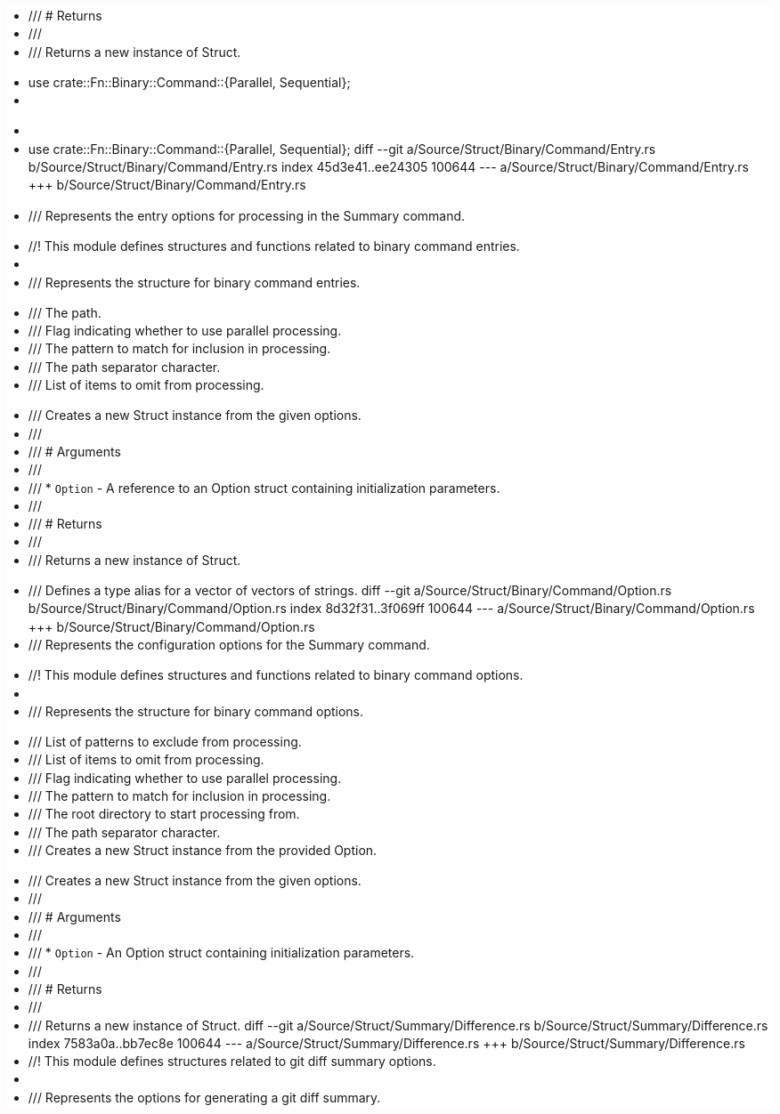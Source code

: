 + 	/// # Returns
+ 	///
+ 	/// Returns a new instance of Struct.
- use crate::Fn::Binary::Command::{Parallel, Sequential};
- 
+ 
+ use crate::Fn::Binary::Command::{Parallel, Sequential};
diff --git a/Source/Struct/Binary/Command/Entry.rs b/Source/Struct/Binary/Command/Entry.rs
index 45d3e41..ee24305 100644
--- a/Source/Struct/Binary/Command/Entry.rs
+++ b/Source/Struct/Binary/Command/Entry.rs
- /// Represents the entry options for processing in the Summary command.
+ //! This module defines structures and functions related to binary command entries.
+ 
+ /// Represents the structure for binary command entries.
- 	/// The path.
- 	/// Flag indicating whether to use parallel processing.
- 	/// The pattern to match for inclusion in processing.
- 	/// The path separator character.
- 	/// List of items to omit from processing.
+ 	/// Creates a new Struct instance from the given options.
+ 	///
+ 	/// # Arguments
+ 	///
+ 	/// * `Option` - A reference to an Option struct containing initialization parameters.
+ 	///
+ 	/// # Returns
+ 	///
+ 	/// Returns a new instance of Struct.
- /// Defines a type alias for a vector of vectors of strings.
diff --git a/Source/Struct/Binary/Command/Option.rs b/Source/Struct/Binary/Command/Option.rs
index 8d32f31..3f069ff 100644
--- a/Source/Struct/Binary/Command/Option.rs
+++ b/Source/Struct/Binary/Command/Option.rs
- /// Represents the configuration options for the Summary command.
+ //! This module defines structures and functions related to binary command options.
+ 
+ /// Represents the structure for binary command options.
- 	/// List of patterns to exclude from processing.
- 	/// List of items to omit from processing.
- 	/// Flag indicating whether to use parallel processing.
- 	/// The pattern to match for inclusion in processing.
- 	/// The root directory to start processing from.
- 	/// The path separator character.
- 	/// Creates a new Struct instance from the provided Option.
+ 	/// Creates a new Struct instance from the given options.
+ 	///
+ 	/// # Arguments
+ 	///
+ 	/// * `Option` - An Option struct containing initialization parameters.
+ 	///
+ 	/// # Returns
+ 	///
+ 	/// Returns a new instance of Struct.
diff --git a/Source/Struct/Summary/Difference.rs b/Source/Struct/Summary/Difference.rs
index 7583a0a..bb7ec8e 100644
--- a/Source/Struct/Summary/Difference.rs
+++ b/Source/Struct/Summary/Difference.rs
+ //! This module defines structures related to git diff summary options.
+ 
+ /// Represents the options for generating a git diff summary.
